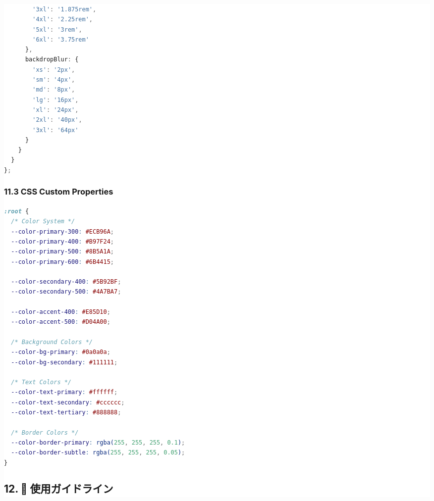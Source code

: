 ```javascript
        '3xl': '1.875rem',
        '4xl': '2.25rem',
        '5xl': '3rem',
        '6xl': '3.75rem'
      },
      backdropBlur: {
        'xs': '2px',
        'sm': '4px',
        'md': '8px',
        'lg': '16px',
        'xl': '24px',
        '2xl': '40px',
        '3xl': '64px'
      }
    }
  }
};
```

### 11.3 CSS Custom Properties
```css
:root {
  /* Color System */
  --color-primary-300: #ECB96A;
  --color-primary-400: #B97F24;
  --color-primary-500: #8B5A1A;
  --color-primary-600: #6B4415;
  
  --color-secondary-400: #5B92BF;
  --color-secondary-500: #4A7BA7;
  
  --color-accent-400: #E85D10;
  --color-accent-500: #D04A00;
  
  /* Background Colors */
  --color-bg-primary: #0a0a0a;
  --color-bg-secondary: #111111;
  
  /* Text Colors */
  --color-text-primary: #ffffff;
  --color-text-secondary: #cccccc;
  --color-text-tertiary: #888888;
  
  /* Border Colors */
  --color-border-primary: rgba(255, 255, 255, 0.1);
  --color-border-subtle: rgba(255, 255, 255, 0.05);
}
```

## 12. 🎨 使用ガイドライン
